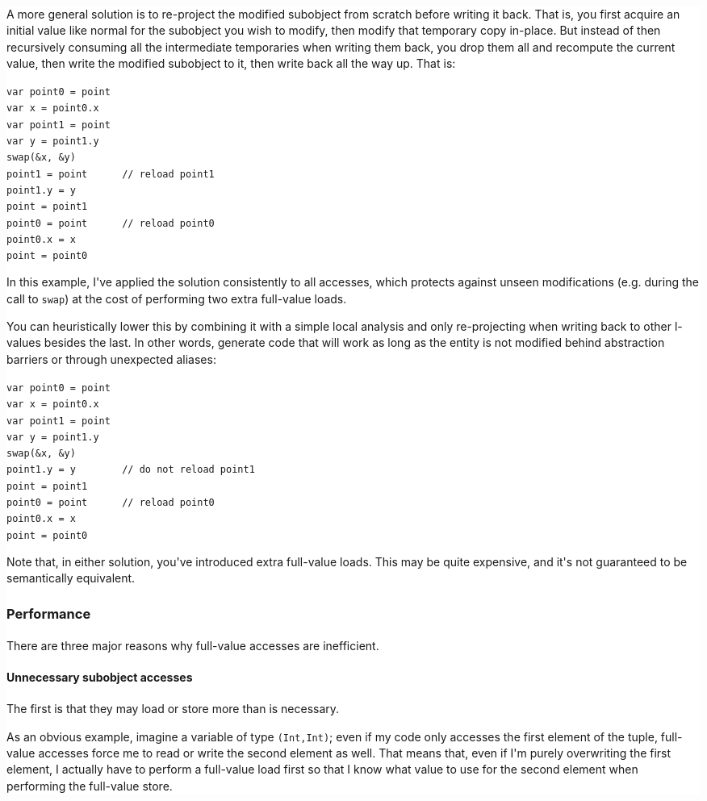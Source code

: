 A more general solution is to re-project the modified subobject from
scratch before writing it back. That is, you first acquire an initial
value like normal for the subobject you wish to modify, then modify that
temporary copy in-place. But instead of then recursively consuming all
the intermediate temporaries when writing them back, you drop them all
and recompute the current value, then write the modified subobject to
it, then write back all the way up. That is:

    var point0 = point
    var x = point0.x
    var point1 = point
    var y = point1.y
    swap(&x, &y)
    point1 = point      // reload point1
    point1.y = y
    point = point1
    point0 = point      // reload point0
    point0.x = x
    point = point0

In this example, I've applied the solution consistently to all accesses,
which protects against unseen modifications (e.g. during the call to
`swap`) at the cost of performing two extra full-value loads.

You can heuristically lower this by combining it with a simple local
analysis and only re-projecting when writing back to other l-values
besides the last. In other words, generate code that will work as long
as the entity is not modified behind abstraction barriers or through
unexpected aliases:

    var point0 = point
    var x = point0.x
    var point1 = point
    var y = point1.y
    swap(&x, &y)
    point1.y = y        // do not reload point1
    point = point1
    point0 = point      // reload point0
    point0.x = x
    point = point0

Note that, in either solution, you've introduced extra full-value loads.
This may be quite expensive, and it's not guaranteed to be semantically
equivalent.

### Performance

There are three major reasons why full-value accesses are inefficient.

#### Unnecessary subobject accesses

The first is that they may load or store more than is necessary.

As an obvious example, imagine a variable of type `(Int,Int)`; even if
my code only accesses the first element of the tuple, full-value
accesses force me to read or write the second element as well. That
means that, even if I'm purely overwriting the first element, I actually
have to perform a full-value load first so that I know what value to use
for the second element when performing the full-value store.
